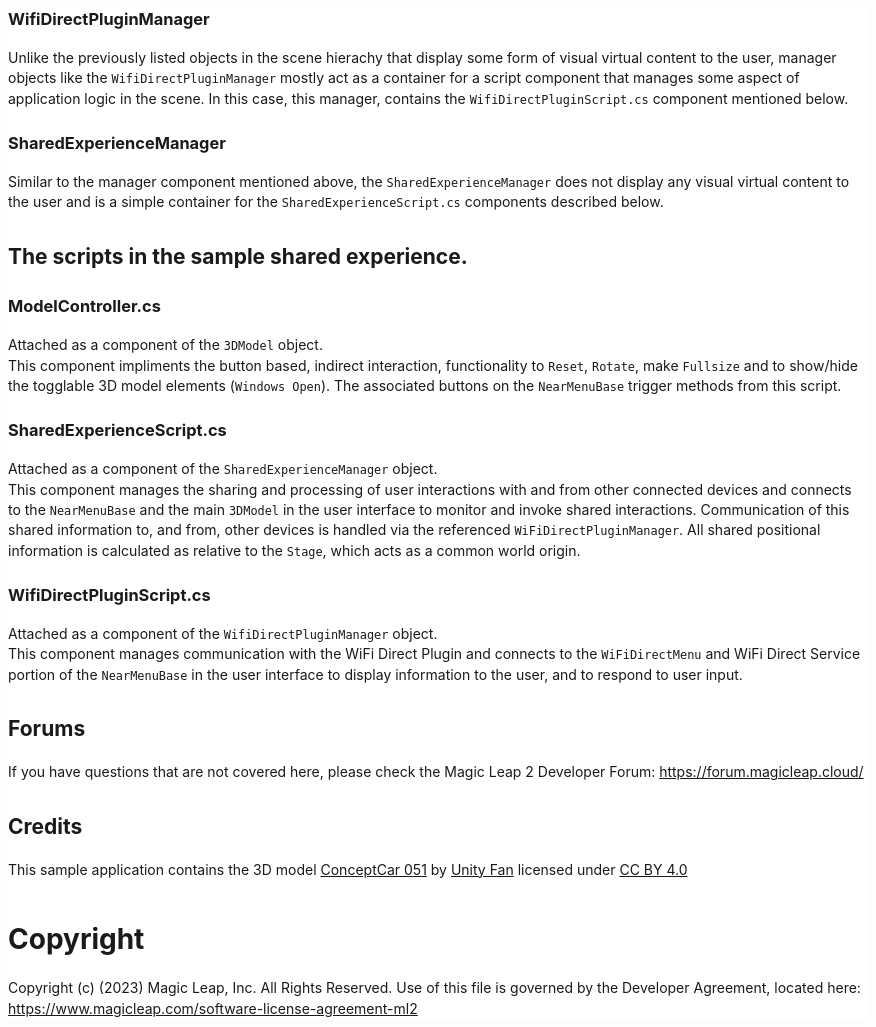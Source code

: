 ### WifiDirectPluginManager
Unlike the previously listed objects in the scene hierachy that display some form of visual virtual content to the user, manager objects like the `WifiDirectPluginManager` mostly act as a container for a script component that manages some aspect of application logic in the scene. In this case, this manager, contains the `WifiDirectPluginScript.cs` component mentioned below.

### SharedExperienceManager
Similar to the manager component mentioned above, the `SharedExperienceManager` does not display any visual virtual content to the user and is a simple container for the `SharedExperienceScript.cs` components described below.

## The scripts in the sample shared experience.

### ModelController.cs
Attached as a component of the `3DModel` object.<br/>
This component impliments the button based, indirect interaction, functionality to `Reset`, `Rotate`, make `Fullsize` and to show/hide the togglable 3D model elements (`Windows Open`). The associated buttons on the `NearMenuBase` trigger methods from this script.

### SharedExperienceScript.cs
Attached as a component of the `SharedExperienceManager` object.<br/>
This component manages the sharing and processing of user interactions with and from other connected devices and connects to the `NearMenuBase` and the main `3DModel` in the user interface to monitor and invoke shared interactions. Communication of this shared information to, and from, other devices is handled via the referenced `WiFiDirectPluginManager`. All shared positional information is calculated as relative to the `Stage`, which acts as a common world origin.

### WifiDirectPluginScript.cs
Attached as a component of the `WifiDirectPluginManager` object.<br/>
This component manages communication with the WiFi Direct Plugin and connects to the `WiFiDirectMenu` and WiFi Direct Service portion of the `NearMenuBase` in the user interface to display information to the user, and to respond to user input.

## Forums
If you have questions that are not covered here, please check the Magic Leap  2 Developer Forum: https://forum.magicleap.cloud/


## Credits
This sample application contains the 3D model [ConceptCar 051](https://sketchfab.com/3d-models/free-conceptcar-051-public-domain-cc0-b1dd9c762c5a4d1c8441525d808125eb) by [Unity Fan](https://sketchfab.com/unityfan777) licensed under [CC BY 4.0](https://creativecommons.org/licenses/by/4.0/) 


# Copyright
Copyright (c) (2023) Magic Leap, Inc. All Rights Reserved. Use of this file is governed by the Developer Agreement, located here: https://www.magicleap.com/software-license-agreement-ml2 
